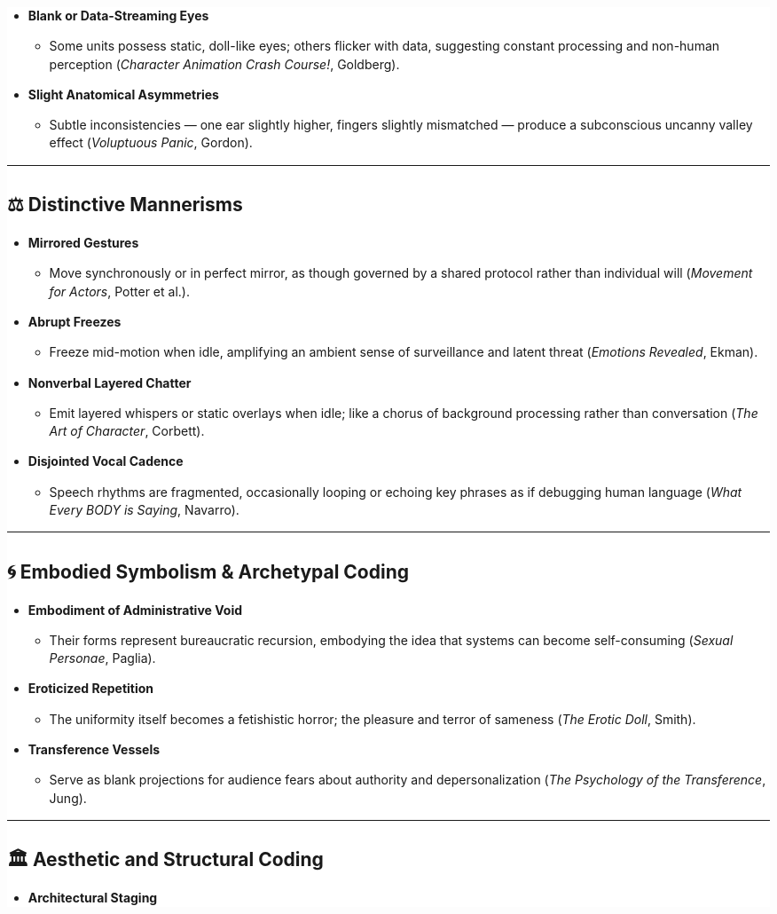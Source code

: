 * **Blank or Data-Streaming Eyes**

  * Some units possess static, doll-like eyes; others flicker with data, suggesting constant processing and non-human perception (*Character Animation Crash Course!*, Goldberg).

* **Slight Anatomical Asymmetries**

  * Subtle inconsistencies — one ear slightly higher, fingers slightly mismatched — produce a subconscious uncanny valley effect (*Voluptuous Panic*, Gordon).

---

## ⚖️ Distinctive Mannerisms

* **Mirrored Gestures**

  * Move synchronously or in perfect mirror, as though governed by a shared protocol rather than individual will (*Movement for Actors*, Potter et al.).

* **Abrupt Freezes**

  * Freeze mid-motion when idle, amplifying an ambient sense of surveillance and latent threat (*Emotions Revealed*, Ekman).

* **Nonverbal Layered Chatter**

  * Emit layered whispers or static overlays when idle; like a chorus of background processing rather than conversation (*The Art of Character*, Corbett).

* **Disjointed Vocal Cadence**

  * Speech rhythms are fragmented, occasionally looping or echoing key phrases as if debugging human language (*What Every BODY is Saying*, Navarro).

---

## 🌀 Embodied Symbolism & Archetypal Coding

* **Embodiment of Administrative Void**

  * Their forms represent bureaucratic recursion, embodying the idea that systems can become self-consuming (*Sexual Personae*, Paglia).

* **Eroticized Repetition**

  * The uniformity itself becomes a fetishistic horror; the pleasure and terror of sameness (*The Erotic Doll*, Smith).

* **Transference Vessels**

  * Serve as blank projections for audience fears about authority and depersonalization (*The Psychology of the Transference*, Jung).

---

## 🏛️ Aesthetic and Structural Coding

* **Architectural Staging**
